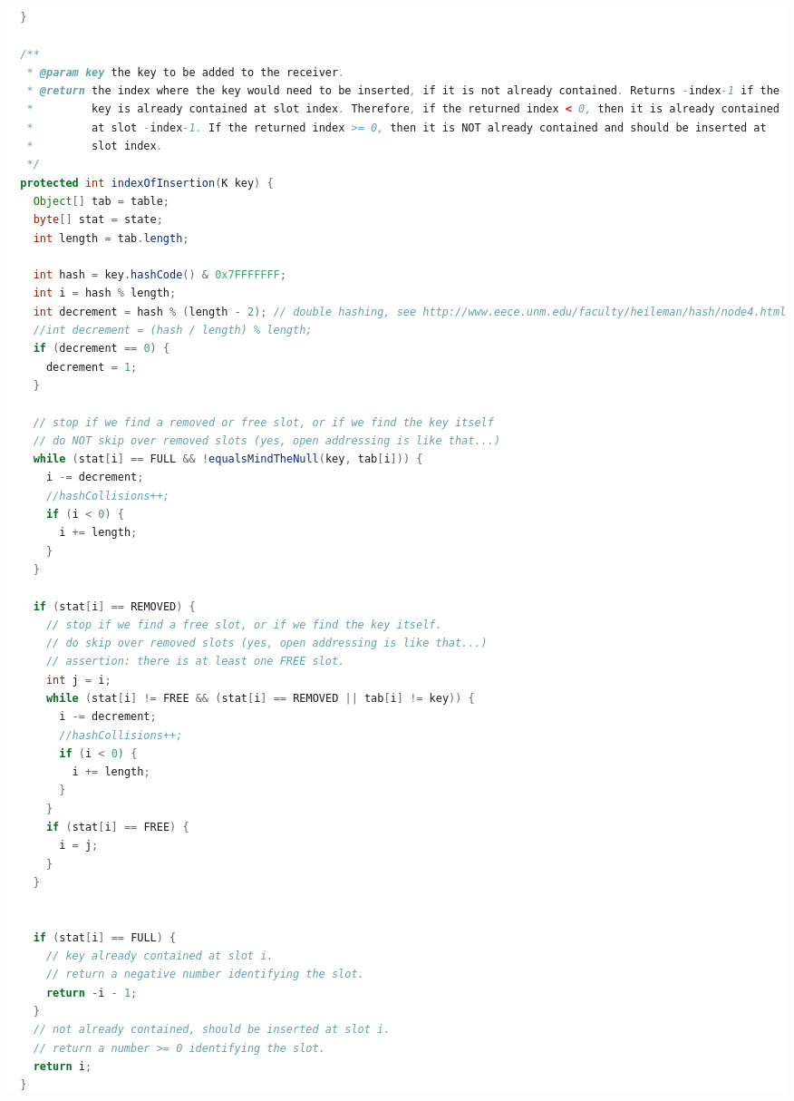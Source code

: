 ```java
  }

  /**
   * @param key the key to be added to the receiver.
   * @return the index where the key would need to be inserted, if it is not already contained. Returns -index-1 if the
   *         key is already contained at slot index. Therefore, if the returned index < 0, then it is already contained
   *         at slot -index-1. If the returned index >= 0, then it is NOT already contained and should be inserted at
   *         slot index.
   */
  protected int indexOfInsertion(K key) {
    Object[] tab = table;
    byte[] stat = state;
    int length = tab.length;

    int hash = key.hashCode() & 0x7FFFFFFF;
    int i = hash % length;
    int decrement = hash % (length - 2); // double hashing, see http://www.eece.unm.edu/faculty/heileman/hash/node4.html
    //int decrement = (hash / length) % length;
    if (decrement == 0) {
      decrement = 1;
    }

    // stop if we find a removed or free slot, or if we find the key itself
    // do NOT skip over removed slots (yes, open addressing is like that...)
    while (stat[i] == FULL && !equalsMindTheNull(key, tab[i])) {
      i -= decrement;
      //hashCollisions++;
      if (i < 0) {
        i += length;
      }
    }

    if (stat[i] == REMOVED) {
      // stop if we find a free slot, or if we find the key itself.
      // do skip over removed slots (yes, open addressing is like that...)
      // assertion: there is at least one FREE slot.
      int j = i;
      while (stat[i] != FREE && (stat[i] == REMOVED || tab[i] != key)) {
        i -= decrement;
        //hashCollisions++;
        if (i < 0) {
          i += length;
        }
      }
      if (stat[i] == FREE) {
        i = j;
      }
    }


    if (stat[i] == FULL) {
      // key already contained at slot i.
      // return a negative number identifying the slot.
      return -i - 1;
    }
    // not already contained, should be inserted at slot i.
    // return a number >= 0 identifying the slot.
    return i;
  }
```